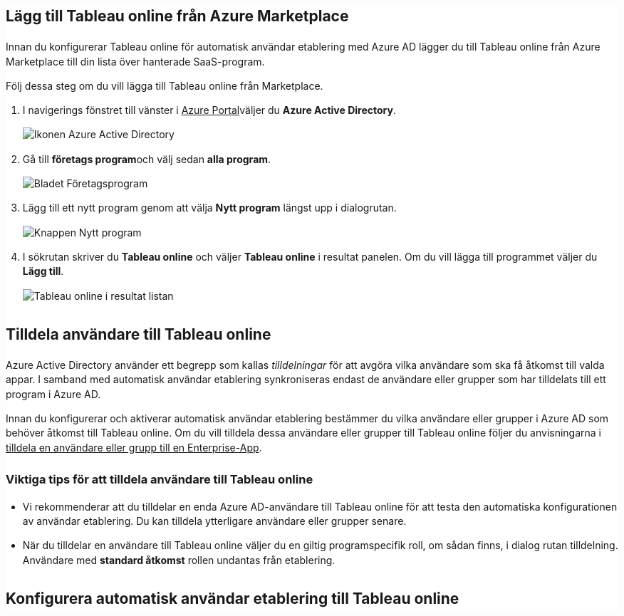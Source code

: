 ## <a name="add-tableau-online-from-the-azure-marketplace"></a>Lägg till Tableau online från Azure Marketplace
Innan du konfigurerar Tableau online för automatisk användar etablering med Azure AD lägger du till Tableau online från Azure Marketplace till din lista över hanterade SaaS-program.

Följ dessa steg om du vill lägga till Tableau online från Marketplace.

1. I navigerings fönstret till vänster i [Azure Portal](https://portal.azure.com)väljer du **Azure Active Directory**.

    ![Ikonen Azure Active Directory](common/select-azuread.png)

2. Gå till **företags program**och välj sedan **alla program**.

    ![Bladet Företagsprogram](common/enterprise-applications.png)

3. Lägg till ett nytt program genom att välja **Nytt program** längst upp i dialogrutan.

    ![Knappen Nytt program](common/add-new-app.png)

4. I sökrutan skriver du **Tableau online** och väljer **Tableau online** i resultat panelen. Om du vill lägga till programmet väljer du **Lägg till**.

    ![Tableau online i resultat listan](common/search-new-app.png)

## <a name="assign-users-to-tableau-online"></a>Tilldela användare till Tableau online

Azure Active Directory använder ett begrepp som kallas *tilldelningar* för att avgöra vilka användare som ska få åtkomst till valda appar. I samband med automatisk användar etablering synkroniseras endast de användare eller grupper som har tilldelats till ett program i Azure AD.

Innan du konfigurerar och aktiverar automatisk användar etablering bestämmer du vilka användare eller grupper i Azure AD som behöver åtkomst till Tableau online. Om du vill tilldela dessa användare eller grupper till Tableau online följer du anvisningarna i [tilldela en användare eller grupp till en Enterprise-App](../manage-apps/assign-user-or-group-access-portal.md).

### <a name="important-tips-for-assigning-users-to-tableau-online"></a>Viktiga tips för att tilldela användare till Tableau online

*   Vi rekommenderar att du tilldelar en enda Azure AD-användare till Tableau online för att testa den automatiska konfigurationen av användar etablering. Du kan tilldela ytterligare användare eller grupper senare.

*   När du tilldelar en användare till Tableau online väljer du en giltig programspecifik roll, om sådan finns, i dialog rutan tilldelning. Användare med **standard åtkomst** rollen undantas från etablering.

## <a name="configure-automatic-user-provisioning-to-tableau-online"></a>Konfigurera automatisk användar etablering till Tableau online
